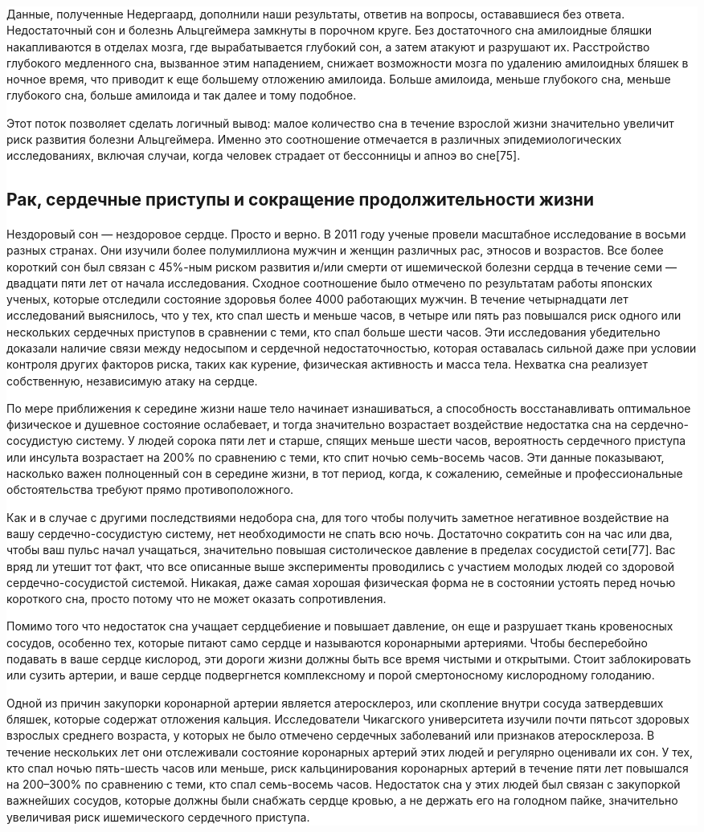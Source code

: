 Данные, полученные Недергаард, дополнили наши результаты, ответив на вопросы, остававшиеся без ответа. Недостаточный сон и болезнь Альцгеймера замкнуты в порочном круге. Без достаточного сна амилоидные бляшки накапливаются в отделах мозга, где вырабатывается глубокий сон, а затем атакуют и разрушают их. Расстройство глубокого медленного сна, вызванное этим нападением, снижает возможности мозга по удалению амилоидных бляшек в ночное время, что приводит к еще большему отложению амилоида. Больше амилоида, меньше глубокого сна, меньше глубокого сна, больше амилоида и так далее и тому подобное.

Этот поток позволяет сделать логичный вывод: малое количество сна в течение взрослой жизни значительно увеличит риск развития болезни Альцгеймера. Именно это соотношение отмечается в различных эпидемиологических исследованиях, включая случаи, когда человек страдает от бессонницы и апноэ во сне[75].

## Рак, сердечные приступы и сокращение продолжительности жизни
Нездоровый сон — нездоровое сердце. Просто и верно. В 2011 году ученые провели масштабное исследование в восьми разных странах. Они изучили более полумиллиона мужчин и женщин различных рас, этносов и возрастов. Все более короткий сон был связан с 45%-ным риском развития и/или смерти от ишемической болезни сердца в течение семи — двадцати пяти лет от начала исследования. Сходное соотношение было отмечено по результатам работы японских ученых, которые отследили состояние здоровья более 4000 работающих мужчин. В течение четырнадцати лет исследований выяснилось, что у тех, кто спал шесть и меньше часов, в четыре или пять раз повышался риск одного или нескольких сердечных приступов в сравнении с теми, кто спал больше шести часов. Эти исследования убедительно доказали наличие связи между недосыпом и сердечной недостаточностью, которая оставалась сильной даже при условии контроля других факторов риска, таких как курение, физическая активность и масса тела. Нехватка сна реализует собственную, независимую атаку на сердце.

По мере приближения к середине жизни наше тело начинает изнашиваться, а способность восстанавливать оптимальное физическое и душевное состояние ослабевает, и тогда значительно возрастает воздействие недостатка сна на сердечно-сосудистую систему. У людей сорока пяти лет и старше, спящих меньше шести часов, вероятность сердечного приступа или инсульта возрастает на 200% по сравнению с теми, кто спит ночью семь-восемь часов. Эти данные показывают, насколько важен полноценный сон в середине жизни, в тот период, когда, к сожалению, семейные и профессиональные обстоятельства требуют прямо противоположного.

Как и в случае с другими последствиями недобора сна, для того чтобы получить заметное негативное воздействие на вашу сердечно-сосудистую систему, нет необходимости не спать всю ночь. Достаточно сократить сон на час или два, чтобы ваш пульс начал учащаться, значительно повышая систолическое давление в пределах сосудистой сети[77]. Вас вряд ли утешит тот факт, что все описанные выше эксперименты проводились с участием молодых людей со здоровой сердечно-сосудистой системой. Никакая, даже самая хорошая физическая форма не в состоянии устоять перед ночью короткого сна, просто потому что не может оказать сопротивления.

Помимо того что недостаток сна учащает сердцебиение и повышает давление, он еще и разрушает ткань кровеносных сосудов, особенно тех, которые питают само сердце и называются коронарными артериями. Чтобы бесперебойно подавать в ваше сердце кислород, эти дороги жизни должны быть все время чистыми и открытыми. Стоит заблокировать или сузить артерии, и ваше сердце подвергнется комплексному и порой смертоносному кислородному голоданию.

Одной из причин закупорки коронарной артерии является атеросклероз, или скопление внутри сосуда затвердевших бляшек, которые содержат отложения кальция. Исследователи Чикагского университета изучили почти пятьсот здоровых взрослых среднего возраста, у которых не было отмечено сердечных заболеваний или признаков атеросклероза. В течение нескольких лет они отслеживали состояние коронарных артерий этих людей и регулярно оценивали их сон. У тех, кто спал ночью пять-шесть часов или меньше, риск кальцинирования коронарных артерий в течение пяти лет повышался на 200–300% по сравнению с теми, кто спал семь-восемь часов. Недостаток сна у этих людей был связан с закупоркой важнейших сосудов, которые должны были снабжать сердце кровью, а не держать его на голодном пайке, значительно увеличивая риск ишемического сердечного приступа.
